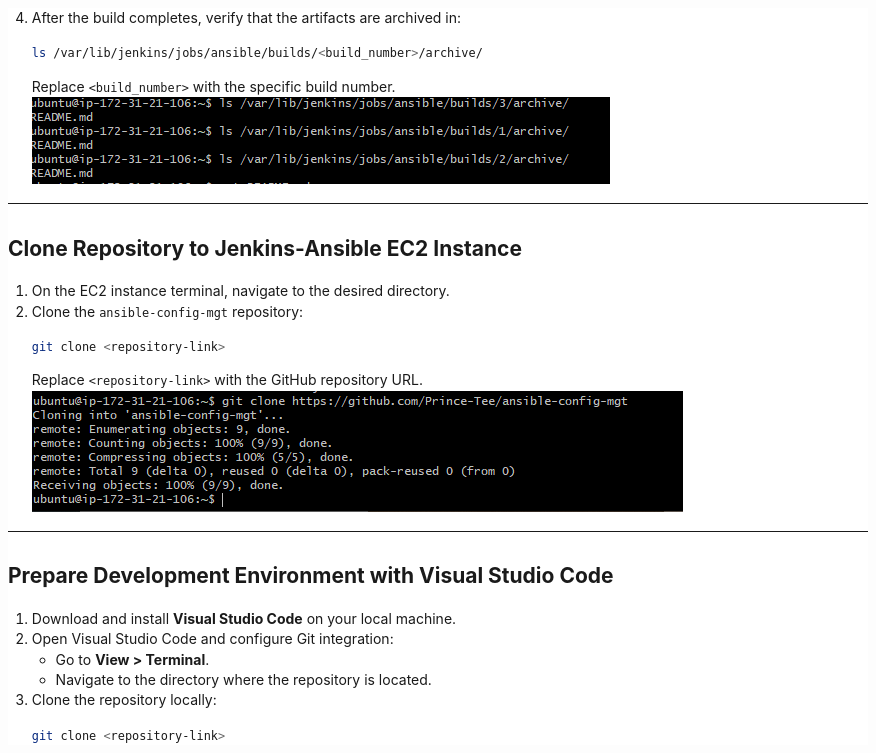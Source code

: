 
4. After the build completes, verify that the artifacts are archived in:
   ```bash
   ls /var/lib/jenkins/jobs/ansible/builds/<build_number>/archive/
   ```
   Replace `<build_number>` with the specific build number.
   ![- **Screenshot**](https://github.com/Prince-Tee/AnsibleConfigMgt/blob/main/screenshot%20from%20my%20local%20env/verify%20that%20the%20build%20artifacts%20are%20archived.PNG)

---

## Clone Repository to Jenkins-Ansible EC2 Instance

1. On the EC2 instance terminal, navigate to the desired directory.
2. Clone the `ansible-config-mgt` repository:
   ```bash
   git clone <repository-link>
   ```
   Replace `<repository-link>` with the GitHub repository URL.
   ![- **Screenshot**](https://github.com/Prince-Tee/AnsibleConfigMgt/blob/main/screenshot%20from%20my%20local%20env/clone%20the%20repository%20on%20you%20jenkins%20ansible%20server.PNG)

---

## Prepare Development Environment with Visual Studio Code

1. Download and install **Visual Studio Code** on your local machine.
2. Open Visual Studio Code and configure Git integration:
   - Go to **View > Terminal**.
   - Navigate to the directory where the repository is located.
3. Clone the repository locally:
   ```bash
   git clone <repository-link>
   ```